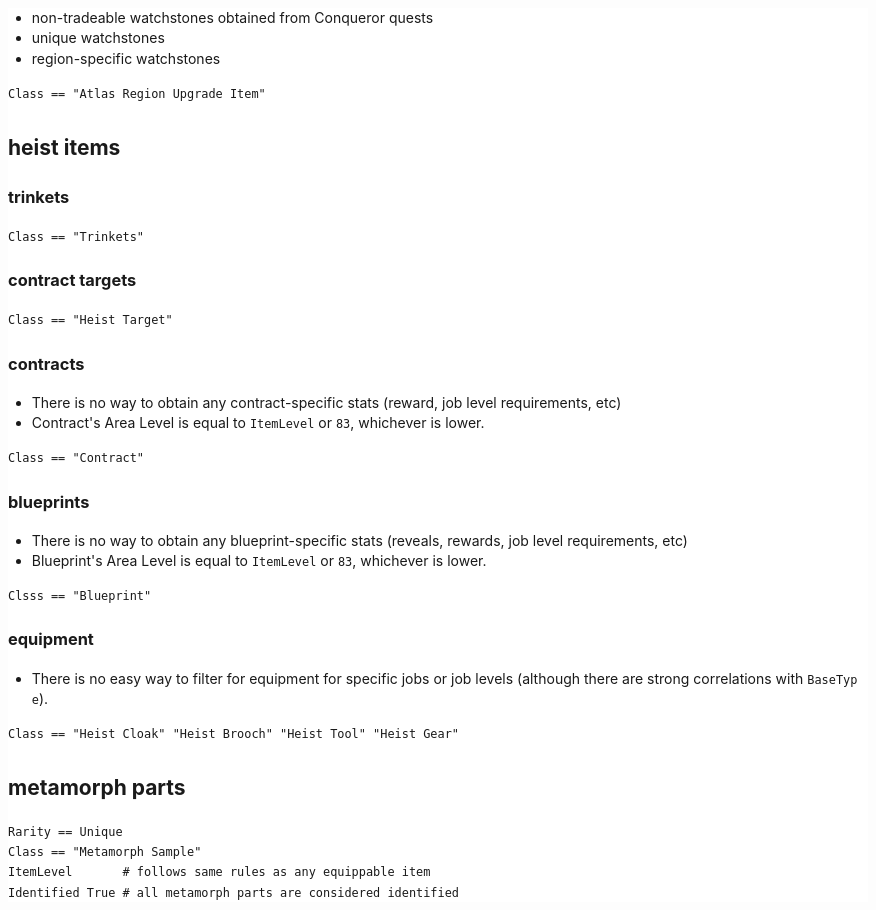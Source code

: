 - non-tradeable watchstones obtained from Conqueror quests
- unique watchstones
- region-specific watchstones

```
Class == "Atlas Region Upgrade Item"
```

## heist items

### trinkets

```
Class == "Trinkets"
```

### contract targets

```
Class == "Heist Target"
```

### contracts

- There is no way to obtain any contract-specific stats (reward, job level requirements, etc)
- Contract's Area Level is equal to `ItemLevel` or `83`, whichever is lower.

```
Class == "Contract"
```

### blueprints

- There is no way to obtain any blueprint-specific stats (reveals, rewards, job level requirements, etc)
- Blueprint's Area Level is equal to `ItemLevel` or `83`, whichever is lower.

```
Clsss == "Blueprint"
```

### equipment

- There is no easy way to filter for equipment for specific jobs or job levels (although there are strong correlations with `BaseType`).

```
Class == "Heist Cloak" "Heist Brooch" "Heist Tool" "Heist Gear"
```

## metamorph parts

```
Rarity == Unique
Class == "Metamorph Sample"
ItemLevel       # follows same rules as any equippable item
Identified True # all metamorph parts are considered identified
```
